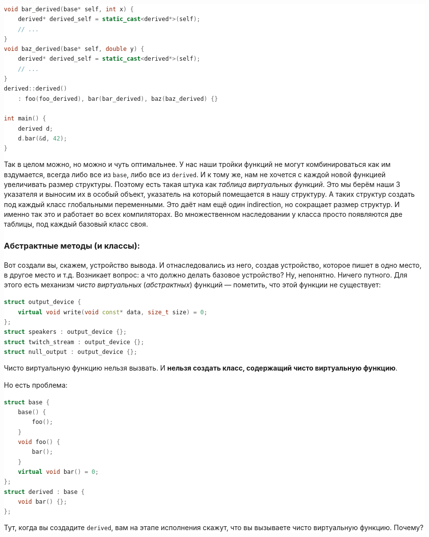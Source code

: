 ```c++
void bar_derived(base* self, int x) {
	derived* derived_self = static_cast<derived*>(self);
	// ...
}
void baz_derived(base* self, double y) {
	derived* derived_self = static_cast<derived*>(self);
	// ...
}
derived::derived()
	: foo(foo_derived), bar(bar_derived), baz(baz_derived) {}

int main() {
	derived d;
	d.bar(&d, 42);
}
```
Так в целом можно, но можно и чуть оптимальнее. У нас наши тройки функций не могут комбинироваться как им вздумается, всегда либо все из `base`, либо все из `derived`. И к тому же, нам не хочется с каждой новой функцией увеличивать размер структуры. Поэтому есть такая штука как *таблица виртуальных функций*. Это мы берём наши 3 указателя и выносим их в особый объект, указатель на который помещается в нашу структуру. А таких структур создать под каждый класс глобальными переменными. Это даёт нам ещё один indirection, но сокращает размер структур. И именно так это и работает во всех компиляторах. Во множественном наследовании у класса просто появляются две таблицы, под каждый базовый класс своя.

### Абстрактные методы (и классы):
Вот создали вы, скажем, устройство вывода. И отнаследовались из него, создав устройство, которое пишет в одно место, в другое место и т.д. Возникает вопрос: а что должно делать базовое устройство? Ну, непонятно. Ничего путного. Для этого есть механизм *чисто виртуальных* (*абстрактных*) функций — пометить, что этой функции не существует:
```c++
struct output_device {
	virtual void write(void const* data, size_t size) = 0;
};
struct speakers : output_device {};
struct twitch_stream : output_device {};
struct null_output : output_device {};
```
Чисто виртуальную функцию нельзя вызвать. И **нельзя создать класс, содержащий чисто виртуальную функцию**.

Но есть проблема:
```c++
struct base {
	base() {
		foo();
	}
	void foo() {
		bar();
	}
	virtual void bar() = 0;
};
struct derived : base {
	void bar() {};
};
```
Тут, когда вы создадите `derived`, вам на этапе исполнения скажут, что вы вызываете чисто виртуальную функцию. Почему?

